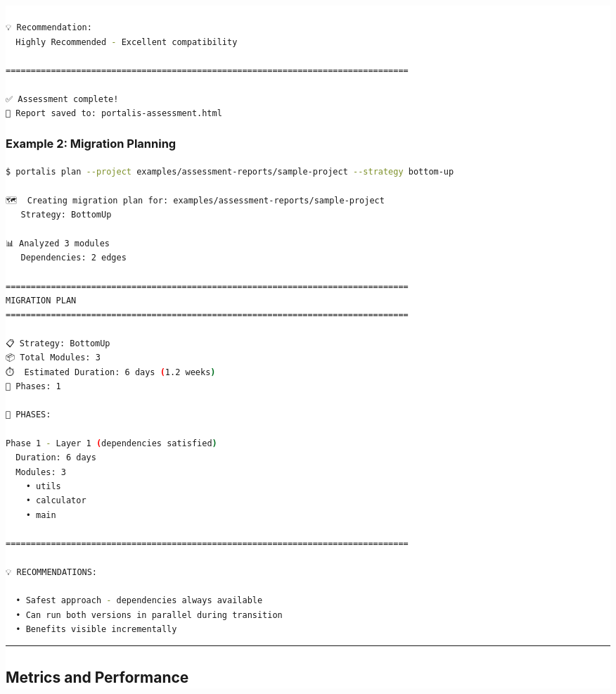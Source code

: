 ```bash

💡 Recommendation:
  Highly Recommended - Excellent compatibility

================================================================================

✅ Assessment complete!
📄 Report saved to: portalis-assessment.html
```

### Example 2: Migration Planning

```bash
$ portalis plan --project examples/assessment-reports/sample-project --strategy bottom-up

🗺️  Creating migration plan for: examples/assessment-reports/sample-project
   Strategy: BottomUp

📊 Analyzed 3 modules
   Dependencies: 2 edges

================================================================================
MIGRATION PLAN
================================================================================

📋 Strategy: BottomUp
📦 Total Modules: 3
⏱️  Estimated Duration: 6 days (1.2 weeks)
🔢 Phases: 1

📅 PHASES:

Phase 1 - Layer 1 (dependencies satisfied)
  Duration: 6 days
  Modules: 3
    • utils
    • calculator
    • main

================================================================================

💡 RECOMMENDATIONS:

  • Safest approach - dependencies always available
  • Can run both versions in parallel during transition
  • Benefits visible incrementally
```

---

## Metrics and Performance
